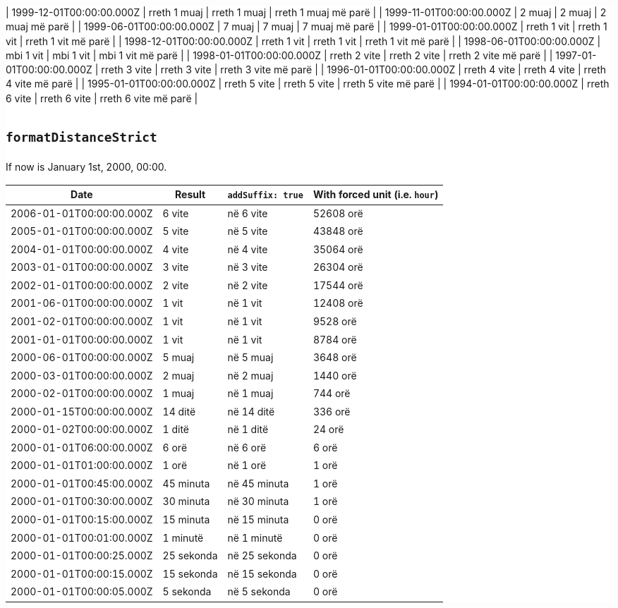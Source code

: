 | 1999-12-01T00:00:00.000Z | rreth 1 muaj         | rreth 1 muaj           | rreth 1 muaj më parë         |
| 1999-11-01T00:00:00.000Z | 2 muaj               | 2 muaj                 | 2 muaj më parë               |
| 1999-06-01T00:00:00.000Z | 7 muaj               | 7 muaj                 | 7 muaj më parë               |
| 1999-01-01T00:00:00.000Z | rreth 1 vit          | rreth 1 vit            | rreth 1 vit më parë          |
| 1998-12-01T00:00:00.000Z | rreth 1 vit          | rreth 1 vit            | rreth 1 vit më parë          |
| 1998-06-01T00:00:00.000Z | mbi 1 vit            | mbi 1 vit              | mbi 1 vit më parë            |
| 1998-01-01T00:00:00.000Z | rreth 2 vite         | rreth 2 vite           | rreth 2 vite më parë         |
| 1997-01-01T00:00:00.000Z | rreth 3 vite         | rreth 3 vite           | rreth 3 vite më parë         |
| 1996-01-01T00:00:00.000Z | rreth 4 vite         | rreth 4 vite           | rreth 4 vite më parë         |
| 1995-01-01T00:00:00.000Z | rreth 5 vite         | rreth 5 vite           | rreth 5 vite më parë         |
| 1994-01-01T00:00:00.000Z | rreth 6 vite         | rreth 6 vite           | rreth 6 vite më parë         |

## `formatDistanceStrict`

If now is January 1st, 2000, 00:00.

| Date                     | Result     | `addSuffix: true`  | With forced unit (i.e. `hour`) |
| ------------------------ | ---------- | ------------------ | ------------------------------ |
| 2006-01-01T00:00:00.000Z | 6 vite     | në 6 vite          | 52608 orë                      |
| 2005-01-01T00:00:00.000Z | 5 vite     | në 5 vite          | 43848 orë                      |
| 2004-01-01T00:00:00.000Z | 4 vite     | në 4 vite          | 35064 orë                      |
| 2003-01-01T00:00:00.000Z | 3 vite     | në 3 vite          | 26304 orë                      |
| 2002-01-01T00:00:00.000Z | 2 vite     | në 2 vite          | 17544 orë                      |
| 2001-06-01T00:00:00.000Z | 1 vit      | në 1 vit           | 12408 orë                      |
| 2001-02-01T00:00:00.000Z | 1 vit      | në 1 vit           | 9528 orë                       |
| 2001-01-01T00:00:00.000Z | 1 vit      | në 1 vit           | 8784 orë                       |
| 2000-06-01T00:00:00.000Z | 5 muaj     | në 5 muaj          | 3648 orë                       |
| 2000-03-01T00:00:00.000Z | 2 muaj     | në 2 muaj          | 1440 orë                       |
| 2000-02-01T00:00:00.000Z | 1 muaj     | në 1 muaj          | 744 orë                        |
| 2000-01-15T00:00:00.000Z | 14 ditë    | në 14 ditë         | 336 orë                        |
| 2000-01-02T00:00:00.000Z | 1 ditë     | në 1 ditë          | 24 orë                         |
| 2000-01-01T06:00:00.000Z | 6 orë      | në 6 orë           | 6 orë                          |
| 2000-01-01T01:00:00.000Z | 1 orë      | në 1 orë           | 1 orë                          |
| 2000-01-01T00:45:00.000Z | 45 minuta  | në 45 minuta       | 1 orë                          |
| 2000-01-01T00:30:00.000Z | 30 minuta  | në 30 minuta       | 1 orë                          |
| 2000-01-01T00:15:00.000Z | 15 minuta  | në 15 minuta       | 0 orë                          |
| 2000-01-01T00:01:00.000Z | 1 minutë   | në 1 minutë        | 0 orë                          |
| 2000-01-01T00:00:25.000Z | 25 sekonda | në 25 sekonda      | 0 orë                          |
| 2000-01-01T00:00:15.000Z | 15 sekonda | në 15 sekonda      | 0 orë                          |
| 2000-01-01T00:00:05.000Z | 5 sekonda  | në 5 sekonda       | 0 orë                          |